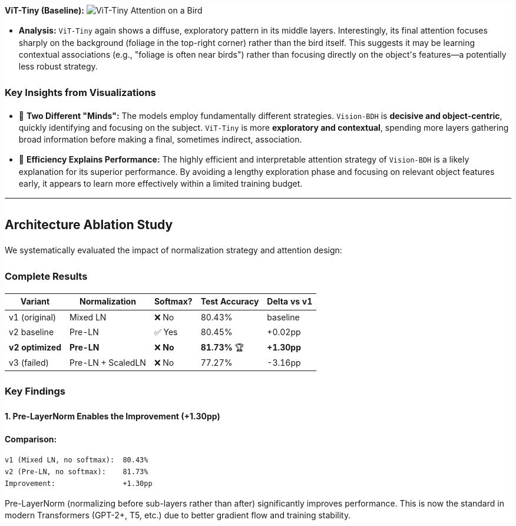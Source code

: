 **ViT-Tiny (Baseline):**
![ViT-Tiny Attention on a Bird](attention_maps/attention_vit-tiny_bird.png)

*   **Analysis:** `ViT-Tiny` again shows a diffuse, exploratory pattern in its middle layers. Interestingly, its final attention focuses sharply on the background (foliage in the top-right corner) rather than the bird itself. This suggests it may be learning contextual associations (e.g., "foliage is often near birds") rather than focusing directly on the object's features—a potentially less robust strategy.

### Key Insights from Visualizations

*   🧠 **Two Different "Minds":** The models employ fundamentally different strategies. `Vision-BDH` is **decisive and object-centric**, quickly identifying and focusing on the subject. `ViT-Tiny` is more **exploratory and contextual**, spending more layers gathering broad information before making a final, sometimes indirect, association.

*   🚀 **Efficiency Explains Performance:** The highly efficient and interpretable attention strategy of `Vision-BDH` is a likely explanation for its superior performance. By avoiding a lengthy exploration phase and focusing on relevant object features early, it appears to learn more effectively within a limited training budget.

---

## Architecture Ablation Study

We systematically evaluated the impact of normalization strategy and attention design:

### Complete Results

| Variant | Normalization | Softmax? | Test Accuracy | Delta vs v1 |
|---------|---------------|----------|---------------|-------------|
| v1 (original) | Mixed LN | ❌ No | 80.43% | baseline |
| v2 baseline | Pre-LN | ✅ Yes | 80.45% | +0.02pp |
| **v2 optimized** | **Pre-LN** | ❌ **No** | **81.73%** 🏆 | **+1.30pp** |
| v3 (failed) | Pre-LN + ScaledLN | ❌ No | 77.27% | -3.16pp |

### Key Findings

#### 1. Pre-LayerNorm Enables the Improvement (+1.30pp)

**Comparison:**
```
v1 (Mixed LN, no softmax):  80.43%
v2 (Pre-LN, no softmax):    81.73%
Improvement:                +1.30pp
```

Pre-LayerNorm (normalizing before sub-layers rather than after) significantly improves performance. This is now the standard in modern Transformers (GPT-2+, T5, etc.) due to better gradient flow and training stability.
